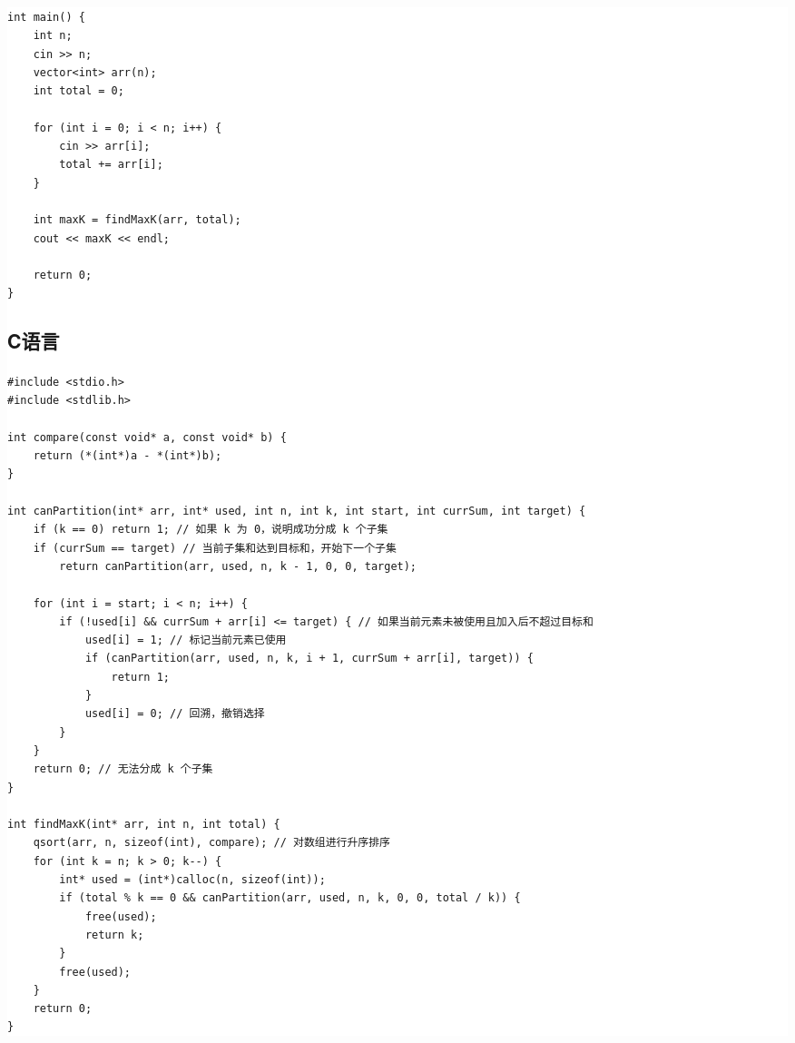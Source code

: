     int main() {
        int n;
        cin >> n;
        vector<int> arr(n);
        int total = 0;
    
        for (int i = 0; i < n; i++) {
            cin >> arr[i];
            total += arr[i];
        }
    
        int maxK = findMaxK(arr, total);
        cout << maxK << endl;
    
        return 0;
    }
    

## C语言

    
    
    #include <stdio.h>
    #include <stdlib.h>
    
    int compare(const void* a, const void* b) {
        return (*(int*)a - *(int*)b);
    }
    
    int canPartition(int* arr, int* used, int n, int k, int start, int currSum, int target) {
        if (k == 0) return 1; // 如果 k 为 0，说明成功分成 k 个子集
        if (currSum == target) // 当前子集和达到目标和，开始下一个子集
            return canPartition(arr, used, n, k - 1, 0, 0, target);
    
        for (int i = start; i < n; i++) {
            if (!used[i] && currSum + arr[i] <= target) { // 如果当前元素未被使用且加入后不超过目标和
                used[i] = 1; // 标记当前元素已使用
                if (canPartition(arr, used, n, k, i + 1, currSum + arr[i], target)) {
                    return 1;
                }
                used[i] = 0; // 回溯，撤销选择
            }
        }
        return 0; // 无法分成 k 个子集
    }
    
    int findMaxK(int* arr, int n, int total) {
        qsort(arr, n, sizeof(int), compare); // 对数组进行升序排序
        for (int k = n; k > 0; k--) {
            int* used = (int*)calloc(n, sizeof(int));
            if (total % k == 0 && canPartition(arr, used, n, k, 0, 0, total / k)) {
                free(used);
                return k;
            }
            free(used);
        }
        return 0;
    }
    